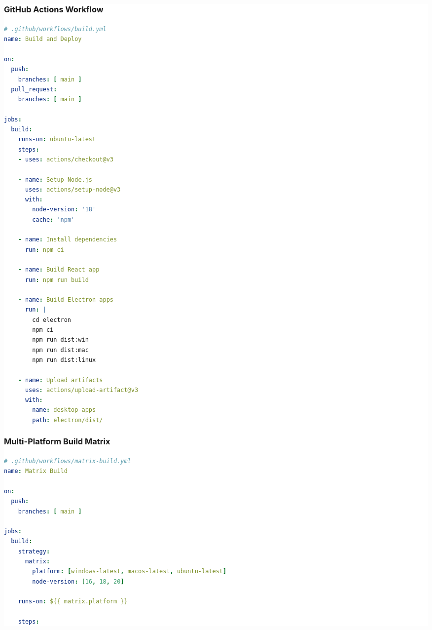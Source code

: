 ### **GitHub Actions Workflow**
```yaml
# .github/workflows/build.yml
name: Build and Deploy

on:
  push:
    branches: [ main ]
  pull_request:
    branches: [ main ]

jobs:
  build:
    runs-on: ubuntu-latest
    steps:
    - uses: actions/checkout@v3
    
    - name: Setup Node.js
      uses: actions/setup-node@v3
      with:
        node-version: '18'
        cache: 'npm'
    
    - name: Install dependencies
      run: npm ci
    
    - name: Build React app
      run: npm run build
    
    - name: Build Electron apps
      run: |
        cd electron
        npm ci
        npm run dist:win
        npm run dist:mac
        npm run dist:linux
    
    - name: Upload artifacts
      uses: actions/upload-artifact@v3
      with:
        name: desktop-apps
        path: electron/dist/
```

### **Multi-Platform Build Matrix**
```yaml
# .github/workflows/matrix-build.yml
name: Matrix Build

on:
  push:
    branches: [ main ]

jobs:
  build:
    strategy:
      matrix:
        platform: [windows-latest, macos-latest, ubuntu-latest]
        node-version: [16, 18, 20]
    
    runs-on: ${{ matrix.platform }}
    
    steps:
```